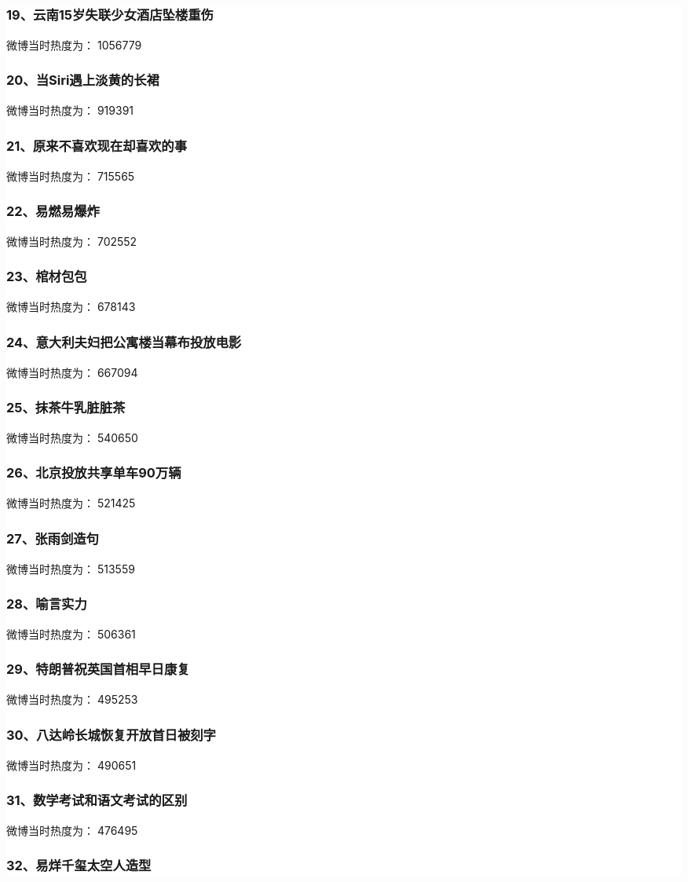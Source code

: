 ### 19、云南15岁失联少女酒店坠楼重伤

微博当时热度为： 1056779

### 20、当Siri遇上淡黄的长裙

微博当时热度为： 919391

### 21、原来不喜欢现在却喜欢的事

微博当时热度为： 715565

### 22、易燃易爆炸

微博当时热度为： 702552

### 23、棺材包包

微博当时热度为： 678143

### 24、意大利夫妇把公寓楼当幕布投放电影

微博当时热度为： 667094

### 25、抹茶牛乳脏脏茶

微博当时热度为： 540650

### 26、北京投放共享单车90万辆

微博当时热度为： 521425

### 27、张雨剑造句

微博当时热度为： 513559

### 28、喻言实力

微博当时热度为： 506361

### 29、特朗普祝英国首相早日康复

微博当时热度为： 495253

### 30、八达岭长城恢复开放首日被刻字

微博当时热度为： 490651

### 31、数学考试和语文考试的区别

微博当时热度为： 476495

### 32、易烊千玺太空人造型
